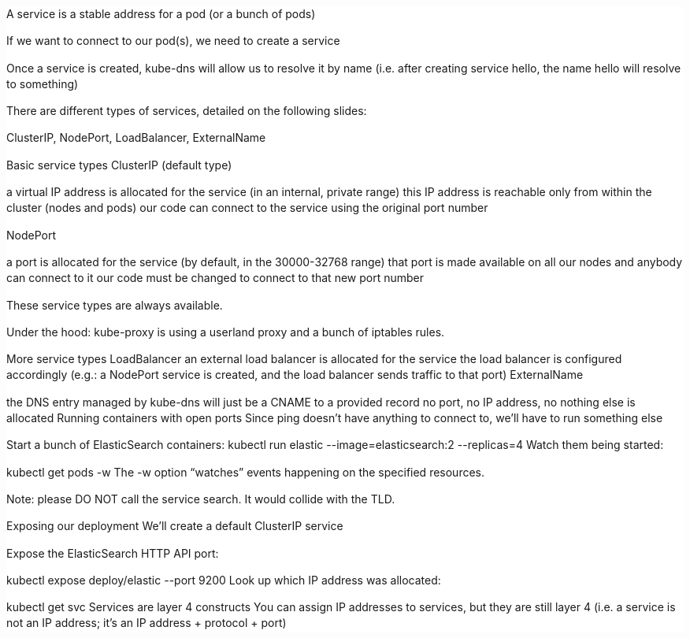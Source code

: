 A service is a stable address for a pod (or a bunch of pods)

If we want to connect to our pod(s), we need to create a service

Once a service is created, kube-dns will allow us to resolve it by name (i.e. after creating service hello, the name hello will resolve to something)

There are different types of services, detailed on the following slides:

ClusterIP, NodePort, LoadBalancer, ExternalName

Basic service types
ClusterIP (default type)

a virtual IP address is allocated for the service (in an internal, private range) this IP address is reachable only from within the cluster (nodes and pods) our code can connect to the service using the original port number

NodePort

a port is allocated for the service (by default, in the 30000-32768 range) that port is made available on all our nodes and anybody can connect to it our code must be changed to connect to that new port number

These service types are always available.

Under the hood: kube-proxy is using a userland proxy and a bunch of iptables rules.

More service types
LoadBalancer
an external load balancer is allocated for the service
the load balancer is configured accordingly (e.g.: a NodePort service is created, and the load balancer sends traffic to that port)
ExternalName

the DNS entry managed by kube-dns will just be a CNAME to a provided record
no port, no IP address, no nothing else is allocated
Running containers with open ports
Since ping doesn’t have anything to connect to, we’ll have to run something else

Start a bunch of ElasticSearch containers:
kubectl run elastic --image=elasticsearch:2 --replicas=4
Watch them being started:

kubectl get pods -w
The -w option “watches” events happening on the specified resources.

Note: please DO NOT call the service search. It would collide with the TLD.

Exposing our deployment
We’ll create a default ClusterIP service

Expose the ElasticSearch HTTP API port:

kubectl expose deploy/elastic --port 9200
Look up which IP address was allocated:

kubectl get svc
Services are layer 4 constructs
You can assign IP addresses to services, but they are still layer 4 (i.e. a service is not an IP address; it’s an IP address + protocol + port)
